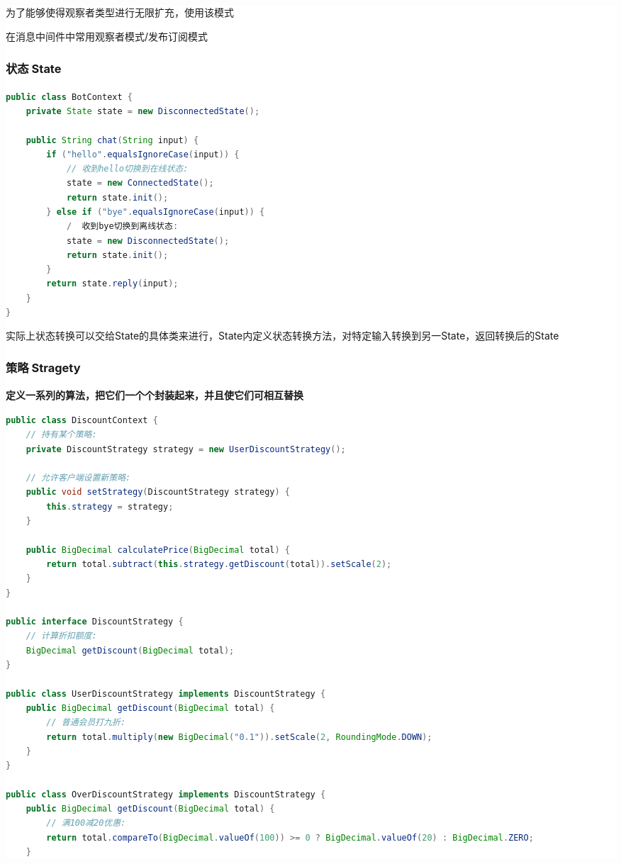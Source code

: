 为了能够使得观察者类型进行无限扩充，使用该模式

在消息中间件中常用观察者模式/发布订阅模式



### 状态 State

```java
public class BotContext {
	private State state = new DisconnectedState();

	public String chat(String input) {
		if ("hello".equalsIgnoreCase(input)) {
            // 收到hello切换到在线状态:
			state = new ConnectedState();
			return state.init();
		} else if ("bye".equalsIgnoreCase(input)) {
            /  收到bye切换到离线状态:
			state = new DisconnectedState();
			return state.init();
		}
		return state.reply(input);
	}
}
```

实际上状态转换可以交给State的具体类来进行，State内定义状态转换方法，对特定输入转换到另一State，返回转换后的State



### 策略 Stragety

**定义一系列的算法，把它们一个个封装起来，并且使它们可相互替换**

```java
public class DiscountContext {
    // 持有某个策略:
    private DiscountStrategy strategy = new UserDiscountStrategy();

    // 允许客户端设置新策略:
    public void setStrategy(DiscountStrategy strategy) {
        this.strategy = strategy;
    }

    public BigDecimal calculatePrice(BigDecimal total) {
        return total.subtract(this.strategy.getDiscount(total)).setScale(2);
    }
}

public interface DiscountStrategy {
    // 计算折扣额度:
    BigDecimal getDiscount(BigDecimal total);
}

public class UserDiscountStrategy implements DiscountStrategy {
    public BigDecimal getDiscount(BigDecimal total) {
        // 普通会员打九折:
        return total.multiply(new BigDecimal("0.1")).setScale(2, RoundingMode.DOWN);
    }
}

public class OverDiscountStrategy implements DiscountStrategy {
    public BigDecimal getDiscount(BigDecimal total) {
        // 满100减20优惠:
        return total.compareTo(BigDecimal.valueOf(100)) >= 0 ? BigDecimal.valueOf(20) : BigDecimal.ZERO;
    }
```